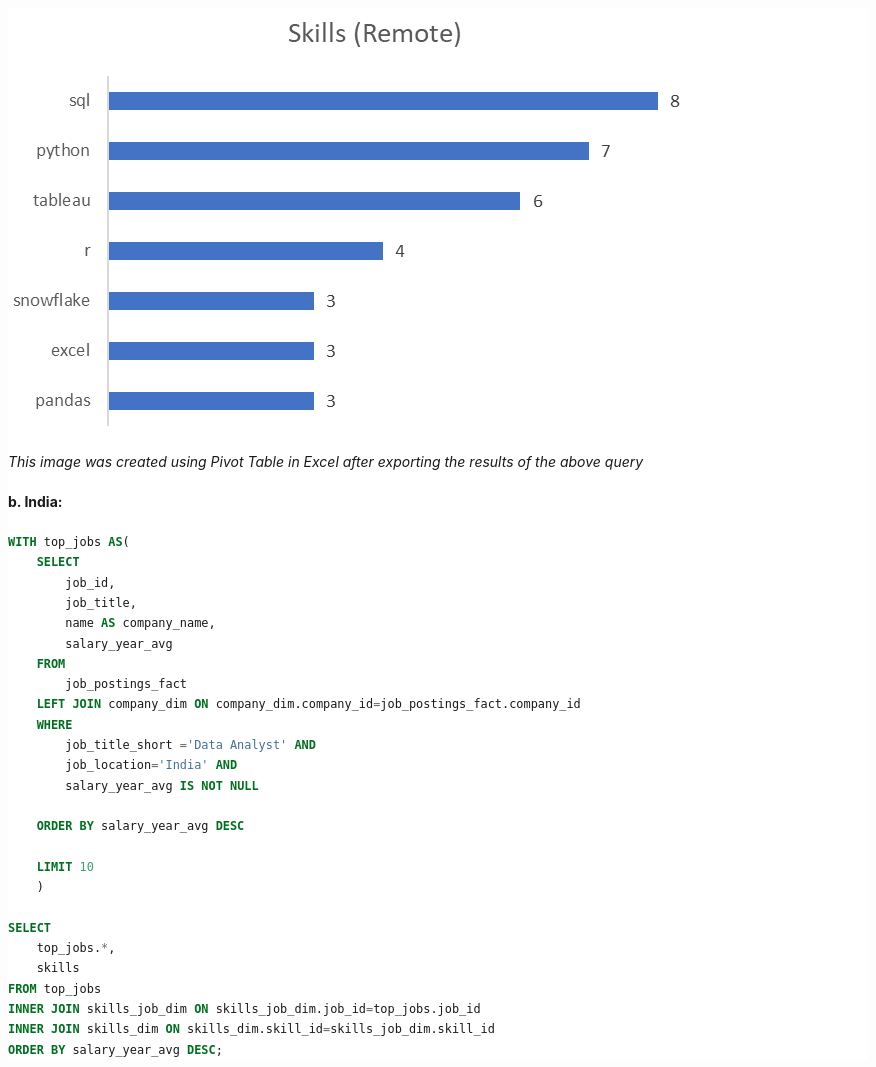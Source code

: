 ![skills_required](images/2a.png)


*This image was created using Pivot Table in Excel after exporting the results of the above query*

#### b. India:
```sql
WITH top_jobs AS(
    SELECT 
        job_id,
        job_title,
        name AS company_name,
        salary_year_avg
    FROM 
        job_postings_fact
    LEFT JOIN company_dim ON company_dim.company_id=job_postings_fact.company_id
    WHERE
        job_title_short ='Data Analyst' AND
        job_location='India' AND
        salary_year_avg IS NOT NULL

    ORDER BY salary_year_avg DESC

    LIMIT 10
    )

SELECT 
    top_jobs.*,
    skills
FROM top_jobs
INNER JOIN skills_job_dim ON skills_job_dim.job_id=top_jobs.job_id
INNER JOIN skills_dim ON skills_dim.skill_id=skills_job_dim.skill_id
ORDER BY salary_year_avg DESC;
```